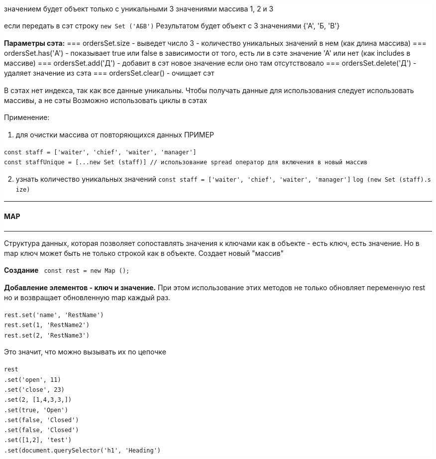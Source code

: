 значением будет объект только с уникальными 3 значениями массива 1, 2 и 3

если передать в сэт строку
`new Set ('АБВ')`
Результатом будет объект с 3 значениями {'А', 'Б, 'В'}

__Параметры сэта:__
=== ordersSet.size - выведет число 3 - количество уникальных значений в нем (как длина массива)
=== ordersSet.has('А') - показывает true или false в зависимости от того, есть ли в сэте
значение 'А' или нет (как includes в массиве)
=== ordersSet.add('Д') - добавит в сэт новое значение если оно там отсутствовало
=== ordersSet.delete('Д') - удаляет значение из сэта
=== ordersSet.clear() - очищает сэт

В сэтах нет индекса, так как все данные уникальны.
Чтобы получать данные для использования следует использовать массивы, а не сэты
Возможно использовать циклы в сэтах

Применение:
1) для очистки масcива от повторяющихся данных
ПРИМЕР
```
const staff = ['waiter', 'chief', 'waiter', 'manager']
const staffUnique = [...new Set (staff)] // использование spread оператор для включения в новый массив
```
2) узнать количество уникальных значений
`const staff = ['waiter', 'chief', 'waiter', 'manager']`
`log (new Set (staff).size)`

***
#### MAP
***

Структура данных, которая позволяет сопоставлять значения к ключами
как в объекте - есть ключ, есть значение.
Но в map ключ может быть не только строкой как в объекте.
Создает новый "массив"

__Создание__
` const rest = new Map ();`

__Добавление элементов - ключ и значение.__
При этом использование этих методов не только обновляет переменную rest но и возвращает обновленную map каждый раз.
```
rest.set('name', 'RestName')
rest.set(1, 'RestName2')
rest.set(2, 'RestName3')
```
Это значит, что можно вызывать их по цепочке
```
rest
.set('open', 11)
.set('close', 23)
.set(2, [1,4,3,3,])
.set(true, 'Open')
.set(false, 'Closed')
.set(false, 'Closed')
.set([1,2], 'test')
.set(document.querySelector('h1', 'Heading')
```
